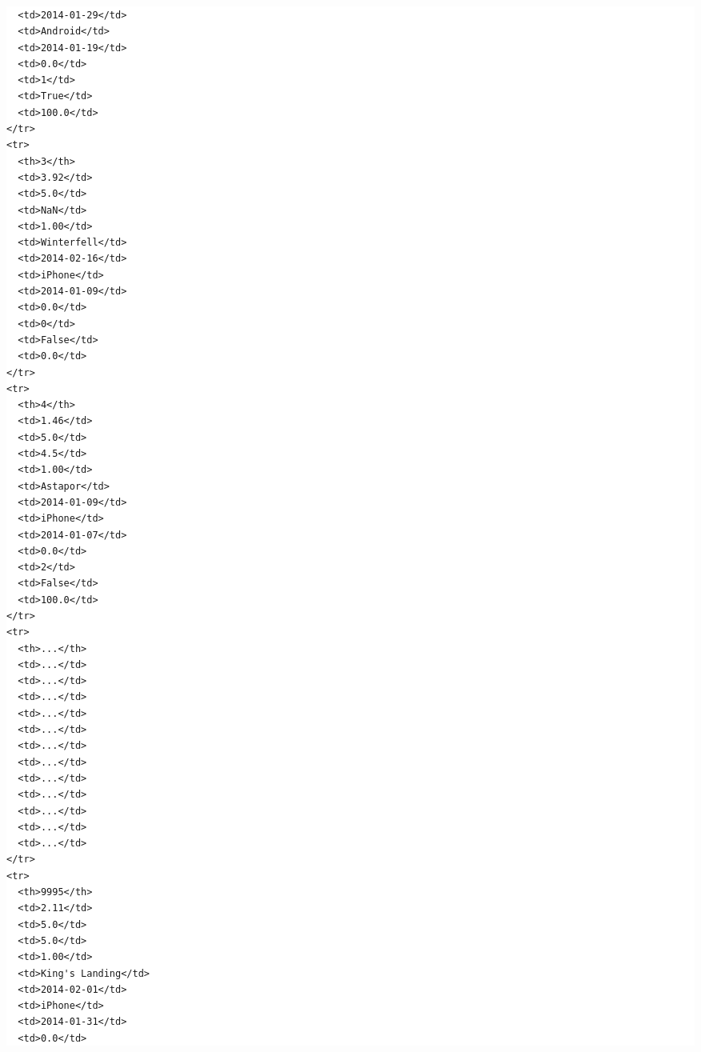       <td>2014-01-29</td>
      <td>Android</td>
      <td>2014-01-19</td>
      <td>0.0</td>
      <td>1</td>
      <td>True</td>
      <td>100.0</td>
    </tr>
    <tr>
      <th>3</th>
      <td>3.92</td>
      <td>5.0</td>
      <td>NaN</td>
      <td>1.00</td>
      <td>Winterfell</td>
      <td>2014-02-16</td>
      <td>iPhone</td>
      <td>2014-01-09</td>
      <td>0.0</td>
      <td>0</td>
      <td>False</td>
      <td>0.0</td>
    </tr>
    <tr>
      <th>4</th>
      <td>1.46</td>
      <td>5.0</td>
      <td>4.5</td>
      <td>1.00</td>
      <td>Astapor</td>
      <td>2014-01-09</td>
      <td>iPhone</td>
      <td>2014-01-07</td>
      <td>0.0</td>
      <td>2</td>
      <td>False</td>
      <td>100.0</td>
    </tr>
    <tr>
      <th>...</th>
      <td>...</td>
      <td>...</td>
      <td>...</td>
      <td>...</td>
      <td>...</td>
      <td>...</td>
      <td>...</td>
      <td>...</td>
      <td>...</td>
      <td>...</td>
      <td>...</td>
      <td>...</td>
    </tr>
    <tr>
      <th>9995</th>
      <td>2.11</td>
      <td>5.0</td>
      <td>5.0</td>
      <td>1.00</td>
      <td>King's Landing</td>
      <td>2014-02-01</td>
      <td>iPhone</td>
      <td>2014-01-31</td>
      <td>0.0</td>
